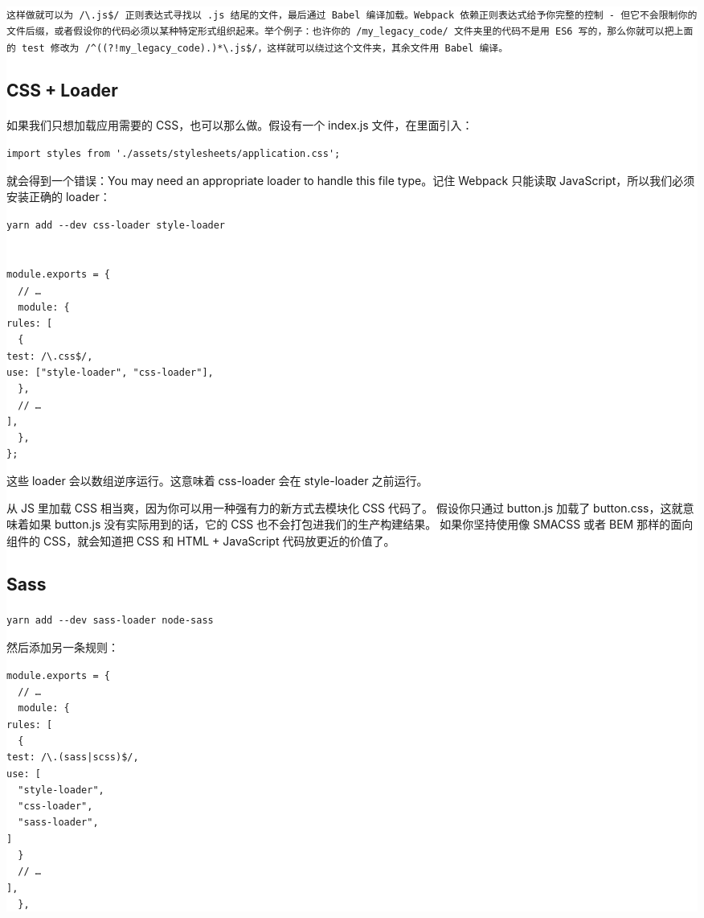 	
	这样做就可以为 /\.js$/ 正则表达式寻找以 .js 结尾的文件，最后通过 Babel 编译加载。Webpack 依赖正则表达式给予你完整的控制 - 但它不会限制你的文件后缀，或者假设你的代码必须以某种特定形式组织起来。举个例子：也许你的 /my_legacy_code/ 文件夹里的代码不是用 ES6 写的，那么你就可以把上面的 test 修改为 /^((?!my_legacy_code).)*\.js$/，这样就可以绕过这个文件夹，其余文件用 Babel 编译。







## CSS + Loader
如果我们只想加载应用需要的 CSS，也可以那么做。假设有一个 index.js 文件，在里面引入：

	import styles from './assets/stylesheets/application.css';

就会得到一个错误：You may need an appropriate loader to handle this file type。记住 Webpack 只能读取 JavaScript，所以我们必须安装正确的 loader：


	yarn add --dev css-loader style-loader
	
	
	module.exports = {
	  // …
	  module: {
	rules: [
	  {
	test: /\.css$/,
	use: ["style-loader", "css-loader"],
	  },
	  // …
	],
	  },
	};



这些 loader 会以数组逆序运行。这意味着 css-loader 会在 style-loader 之前运行。






从 JS 里加载 CSS 相当爽，因为你可以用一种强有力的新方式去模块化 CSS 代码了。
假设你只通过 button.js 加载了 button.css，这就意味着如果 button.js 没有实际用到的话，它的 CSS 也不会打包进我们的生产构建结果。
如果你坚持使用像 SMACSS 或者 BEM 那样的面向组件的 CSS，就会知道把 CSS 和 HTML + JavaScript 代码放更近的价值了。









## Sass
	yarn add --dev sass-loader node-sass

然后添加另一条规则：

	module.exports = {
	  // …
	  module: {
	rules: [
	  {
	test: /\.(sass|scss)$/,
	use: [
	  "style-loader",
	  "css-loader",
	  "sass-loader",
	]
	  }
	  // …
	],
	  },